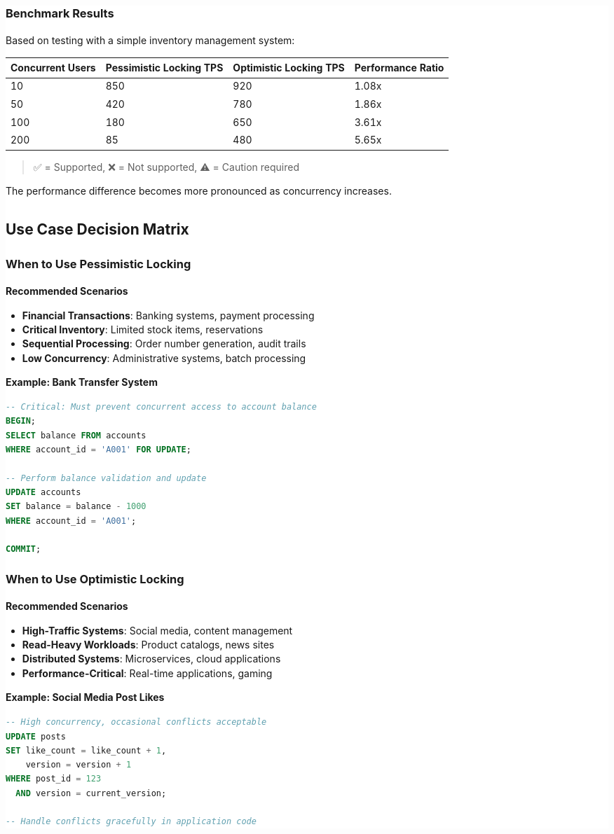 ### Benchmark Results

Based on testing with a simple inventory management system:

| Concurrent Users | Pessimistic Locking TPS | Optimistic Locking TPS | Performance Ratio |
|------------------|--------------------------|------------------------|-------------------|
| 10               | 850                      | 920                    | 1.08x             |
| 50               | 420                      | 780                    | 1.86x             |
| 100              | 180                      | 650                    | 3.61x             |
| 200              | 85                       | 480                    | 5.65x             |

> ✅ = Supported, ❌ = Not supported, ⚠️ = Caution required

The performance difference becomes more pronounced as concurrency increases.

## Use Case Decision Matrix

### When to Use Pessimistic Locking

**Recommended Scenarios**
- **Financial Transactions**: Banking systems, payment processing
- **Critical Inventory**: Limited stock items, reservations
- **Sequential Processing**: Order number generation, audit trails
- **Low Concurrency**: Administrative systems, batch processing

**Example: Bank Transfer System**
```sql
-- Critical: Must prevent concurrent access to account balance
BEGIN;
SELECT balance FROM accounts 
WHERE account_id = 'A001' FOR UPDATE;

-- Perform balance validation and update
UPDATE accounts 
SET balance = balance - 1000 
WHERE account_id = 'A001';

COMMIT;
```

### When to Use Optimistic Locking

**Recommended Scenarios**
- **High-Traffic Systems**: Social media, content management
- **Read-Heavy Workloads**: Product catalogs, news sites
- **Distributed Systems**: Microservices, cloud applications
- **Performance-Critical**: Real-time applications, gaming

**Example: Social Media Post Likes**
```sql
-- High concurrency, occasional conflicts acceptable
UPDATE posts 
SET like_count = like_count + 1,
    version = version + 1
WHERE post_id = 123 
  AND version = current_version;

-- Handle conflicts gracefully in application code
```
